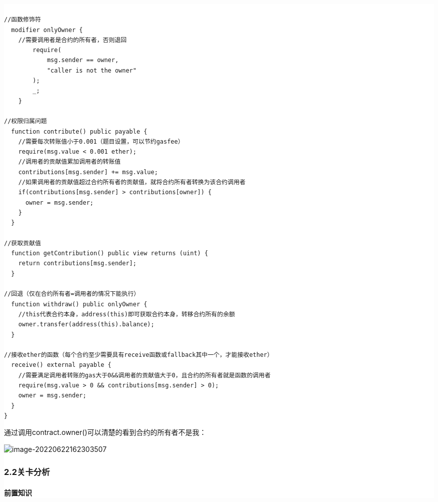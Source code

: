```solidity

//函数修饰符
  modifier onlyOwner {
    //需要调用者是合约的所有者，否则退回
        require(
            msg.sender == owner,
            "caller is not the owner"
        );
        _;
    }

//权限归属问题
  function contribute() public payable {
    //需要每次转账值小于0.001（题目设置，可以节约gasfee）
    require(msg.value < 0.001 ether);
    //调用者的贡献值累加调用者的转账值
    contributions[msg.sender] += msg.value;
    //如果调用者的贡献值超过合约所有者的贡献值，就将合约所有者转换为该合约调用者
    if(contributions[msg.sender] > contributions[owner]) {
      owner = msg.sender;
    }
  }

//获取贡献值
  function getContribution() public view returns (uint) {
    return contributions[msg.sender];
  }

//回退（仅在合约所有者=调用者的情况下能执行）
  function withdraw() public onlyOwner {
    //this代表合约本身，address(this)即可获取合约本身，转移合约所有的余额
    owner.transfer(address(this).balance);
  }

//接收ether的函数（每个合约至少需要具有receive函数或fallback其中一个，才能接收ether）
  receive() external payable {
    //需要满足调用者转账的gas大于0&&调用者的贡献值大于0，且合约的所有者就是函数的调用者
    require(msg.value > 0 && contributions[msg.sender] > 0);
    owner = msg.sender;
  }
}
```

通过调用contract.owner()可以清楚的看到合约的所有者不是我：

![image-20220622162303507](C:\Users\huawei\AppData\Roaming\Typora\typora-user-images\image-20220622162303507.png)

### 	2.2关卡分析

#### 	前置知识
